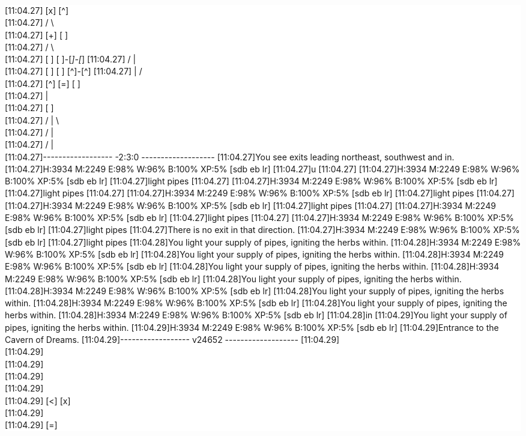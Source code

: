 [11:04.27]                     [x] [^]                 
[11:04.27]                        /   \                
[11:04.27]                     [+]     [ ]             
[11:04.27]                    /           \            
[11:04.27]                 [ ]             [ ]-[_]-[_] 
[11:04.27]                /                 |          
[11:04.27]             [ ]                 [ ] [^]-[^] 
[11:04.27]              |                 /            
[11:04.27]             [^]     [=]     [ ]             
[11:04.27]                              |              
[11:04.27]                             [ ]             
[11:04.27]                            / | \            
[11:04.27]                          /   |              
[11:04.27]                        /     |              
[11:04.27]------------------ -2:3:0 -------------------
[11:04.27]You see exits leading northeast, southwest and in.
[11:04.27]H:3934 M:2249 E:98% W:96% B:100% XP:5% [sdb eb lr]
[11:04.27]u
[11:04.27]
[11:04.27]H:3934 M:2249 E:98% W:96% B:100% XP:5% [sdb eb lr]
[11:04.27]light pipes
[11:04.27]
[11:04.27]H:3934 M:2249 E:98% W:96% B:100% XP:5% [sdb eb lr]
[11:04.27]light pipes
[11:04.27]
[11:04.27]H:3934 M:2249 E:98% W:96% B:100% XP:5% [sdb eb lr]
[11:04.27]light pipes
[11:04.27]
[11:04.27]H:3934 M:2249 E:98% W:96% B:100% XP:5% [sdb eb lr]
[11:04.27]light pipes
[11:04.27]
[11:04.27]H:3934 M:2249 E:98% W:96% B:100% XP:5% [sdb eb lr]
[11:04.27]light pipes
[11:04.27]
[11:04.27]H:3934 M:2249 E:98% W:96% B:100% XP:5% [sdb eb lr]
[11:04.27]light pipes
[11:04.27]There is no exit in that direction.
[11:04.27]H:3934 M:2249 E:98% W:96% B:100% XP:5% [sdb eb lr]
[11:04.27]light pipes
[11:04.28]You light your supply of pipes, igniting the herbs within.
[11:04.28]H:3934 M:2249 E:98% W:96% B:100% XP:5% [sdb eb lr]
[11:04.28]You light your supply of pipes, igniting the herbs within.
[11:04.28]H:3934 M:2249 E:98% W:96% B:100% XP:5% [sdb eb lr]
[11:04.28]You light your supply of pipes, igniting the herbs within.
[11:04.28]H:3934 M:2249 E:98% W:96% B:100% XP:5% [sdb eb lr]
[11:04.28]You light your supply of pipes, igniting the herbs within.
[11:04.28]H:3934 M:2249 E:98% W:96% B:100% XP:5% [sdb eb lr]
[11:04.28]You light your supply of pipes, igniting the herbs within.
[11:04.28]H:3934 M:2249 E:98% W:96% B:100% XP:5% [sdb eb lr]
[11:04.28]You light your supply of pipes, igniting the herbs within.
[11:04.28]H:3934 M:2249 E:98% W:96% B:100% XP:5% [sdb eb lr]
[11:04.28]in
[11:04.29]You light your supply of pipes, igniting the herbs within.
[11:04.29]H:3934 M:2249 E:98% W:96% B:100% XP:5% [sdb eb lr]
[11:04.29]Entrance to the Cavern of Dreams.
[11:04.29]------------------ v24652 -------------------
[11:04.29]                                             
[11:04.29]                                             
[11:04.29]                                             
[11:04.29]                                             
[11:04.29]                                             
[11:04.29]                 [<] [x]                     
[11:04.29]                                             
[11:04.29]                     [=]                     